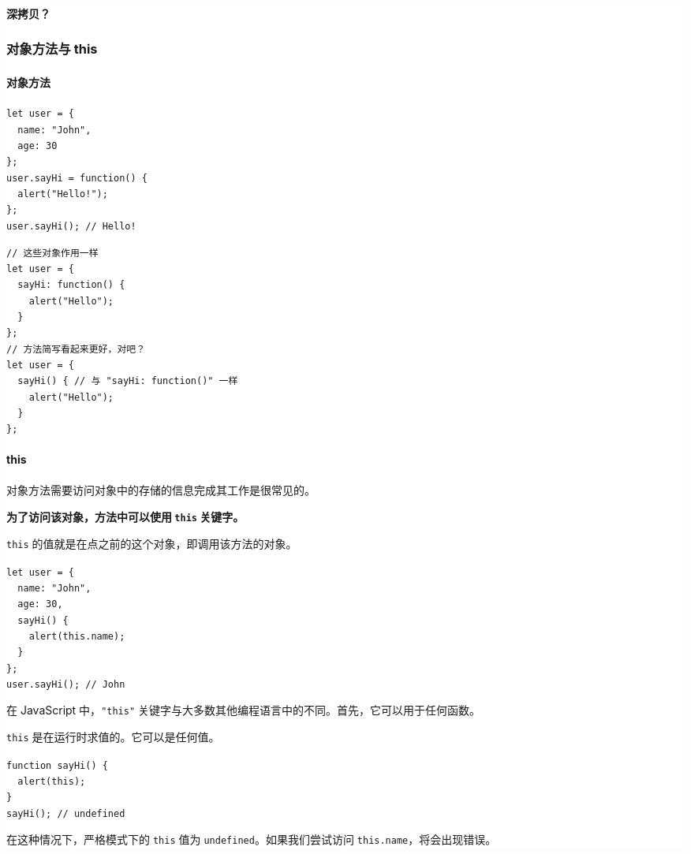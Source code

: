**深拷贝？**

### 对象方法与 this
#### 对象方法
```
let user = {
  name: "John",
  age: 30
};
user.sayHi = function() {
  alert("Hello!");
};
user.sayHi(); // Hello!
```
```
// 这些对象作用一样
let user = {
  sayHi: function() {
    alert("Hello");
  }
};
// 方法简写看起来更好，对吧？
let user = {
  sayHi() { // 与 "sayHi: function()" 一样
    alert("Hello");
  }
};
```
#### this
对象方法需要访问对象中的存储的信息完成其工作是很常见的。

**为了访问该对象，方法中可以使用 `this` 关键字。**

`this` 的值就是在点之前的这个对象，即调用该方法的对象。
```
let user = {
  name: "John",
  age: 30,
  sayHi() {
    alert(this.name);
  }
};
user.sayHi(); // John
```
在 JavaScript 中，`"this"` 关键字与大多数其他编程语言中的不同。首先，它可以用于任何函数。

`this` 是在运行时求值的。它可以是任何值。
```
function sayHi() {
  alert(this);
}
sayHi(); // undefined
```
在这种情况下，严格模式下的 `this` 值为 `undefined`。如果我们尝试访问 `this.name`，将会出现错误。
